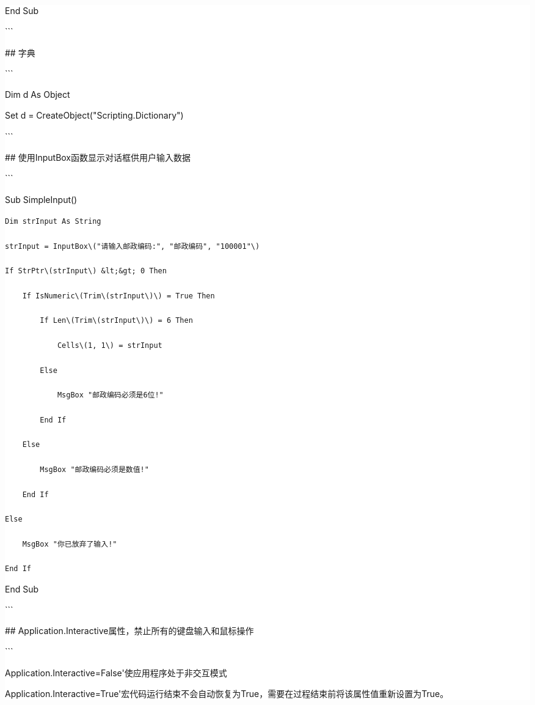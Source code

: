 End Sub



\`\`\`

\#\# 字典

\`\`\`

Dim d As Object

Set d = CreateObject\("Scripting.Dictionary"\)



\`\`\`

\#\# 使用InputBox函数显示对话框供用户输入数据

\`\`\`

Sub SimpleInput\(\)

    Dim strInput As String

    strInput = InputBox\("请输入邮政编码:", "邮政编码", "100001"\)

    If StrPtr\(strInput\) &lt;&gt; 0 Then

        If IsNumeric\(Trim\(strInput\)\) = True Then

            If Len\(Trim\(strInput\)\) = 6 Then

                Cells\(1, 1\) = strInput

            Else

                MsgBox "邮政编码必须是6位!"

            End If

        Else

            MsgBox "邮政编码必须是数值!"

        End If

    Else

        MsgBox "你已放弃了输入!"

    End If

End Sub



\`\`\`

\#\# Application.Interactive属性，禁止所有的键盘输入和鼠标操作

\`\`\`

Application.Interactive=False'使应用程序处于非交互模式

Application.Interactive=True'宏代码运行结束不会自动恢复为True，需要在过程结束前将该属性值重新设置为True。
